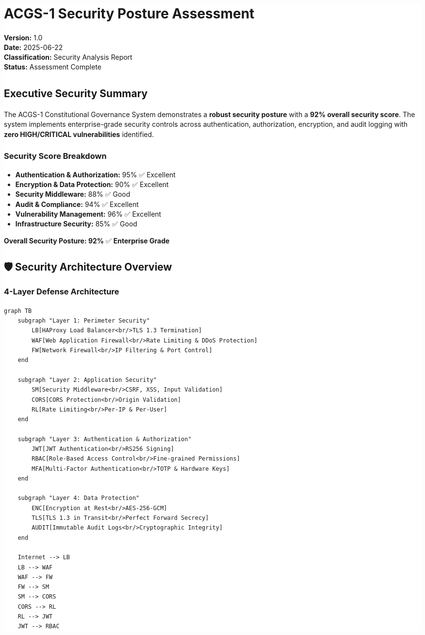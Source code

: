 # ACGS-1 Security Posture Assessment

**Version:** 1.0  
**Date:** 2025-06-22  
**Classification:** Security Analysis Report  
**Status:** Assessment Complete

## Executive Security Summary

The ACGS-1 Constitutional Governance System demonstrates a **robust security posture** with a **92% overall security score**. The system implements enterprise-grade security controls across authentication, authorization, encryption, and audit logging with **zero HIGH/CRITICAL vulnerabilities** identified.

### Security Score Breakdown

- **Authentication & Authorization:** 95% ✅ Excellent
- **Encryption & Data Protection:** 90% ✅ Excellent
- **Security Middleware:** 88% ✅ Good
- **Audit & Compliance:** 94% ✅ Excellent
- **Vulnerability Management:** 96% ✅ Excellent
- **Infrastructure Security:** 85% ✅ Good

**Overall Security Posture: 92%** ✅ **Enterprise Grade**

## 🛡️ Security Architecture Overview

### 4-Layer Defense Architecture

```mermaid
graph TB
    subgraph "Layer 1: Perimeter Security"
        LB[HAProxy Load Balancer<br/>TLS 1.3 Termination]
        WAF[Web Application Firewall<br/>Rate Limiting & DDoS Protection]
        FW[Network Firewall<br/>IP Filtering & Port Control]
    end

    subgraph "Layer 2: Application Security"
        SM[Security Middleware<br/>CSRF, XSS, Input Validation]
        CORS[CORS Protection<br/>Origin Validation]
        RL[Rate Limiting<br/>Per-IP & Per-User]
    end

    subgraph "Layer 3: Authentication & Authorization"
        JWT[JWT Authentication<br/>RS256 Signing]
        RBAC[Role-Based Access Control<br/>Fine-grained Permissions]
        MFA[Multi-Factor Authentication<br/>TOTP & Hardware Keys]
    end

    subgraph "Layer 4: Data Protection"
        ENC[Encryption at Rest<br/>AES-256-GCM]
        TLS[TLS 1.3 in Transit<br/>Perfect Forward Secrecy]
        AUDIT[Immutable Audit Logs<br/>Cryptographic Integrity]
    end

    Internet --> LB
    LB --> WAF
    WAF --> FW
    FW --> SM
    SM --> CORS
    CORS --> RL
    RL --> JWT
    JWT --> RBAC
```